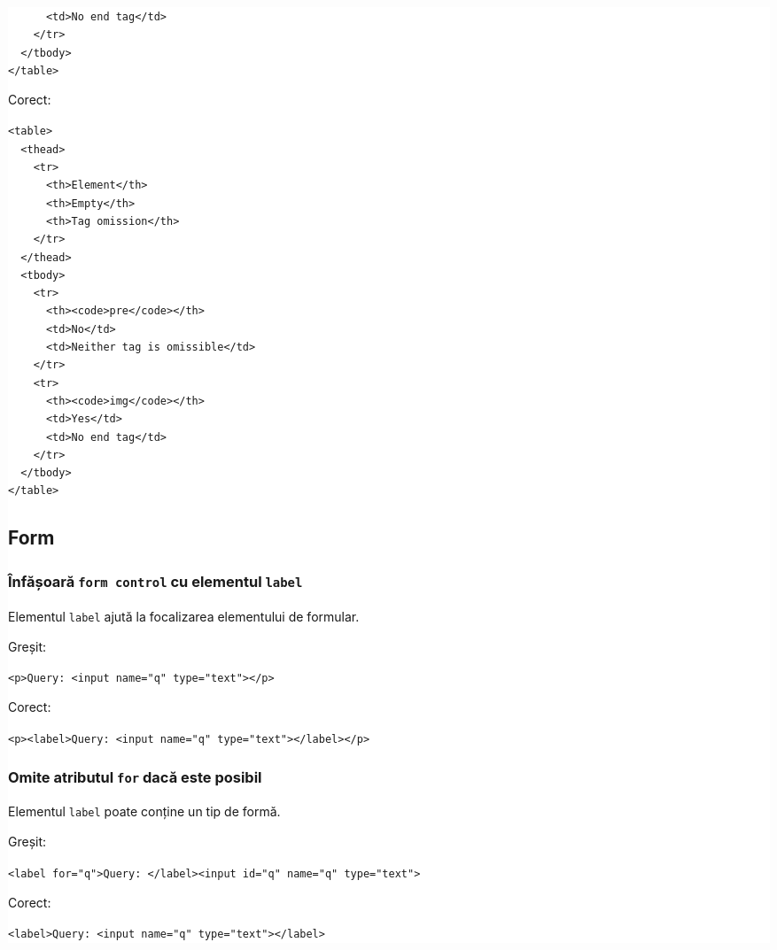           <td>No end tag</td>
        </tr>
      </tbody>
    </table>

Corect:

    <table>
      <thead>
        <tr>
          <th>Element</th>
          <th>Empty</th>
          <th>Tag omission</th>
        </tr>
      </thead>
      <tbody>
        <tr>
          <th><code>pre</code></th>
          <td>No</td>
          <td>Neither tag is omissible</td>
        </tr>
        <tr>
          <th><code>img</code></th>
          <td>Yes</td>
          <td>No end tag</td>
        </tr>
      </tbody>
    </table>


## Form

### Înfășoară `form control` cu elementul `label`

Elementul `label` ajută la focalizarea elementului de formular.

Greșit:

    <p>Query: <input name="q" type="text"></p>

Corect:

    <p><label>Query: <input name="q" type="text"></label></p>


### Omite atributul `for` dacă este posibil

Elementul `label` poate conține un tip de formă.

Greșit:

    <label for="q">Query: </label><input id="q" name="q" type="text">

Corect:

    <label>Query: <input name="q" type="text"></label>
